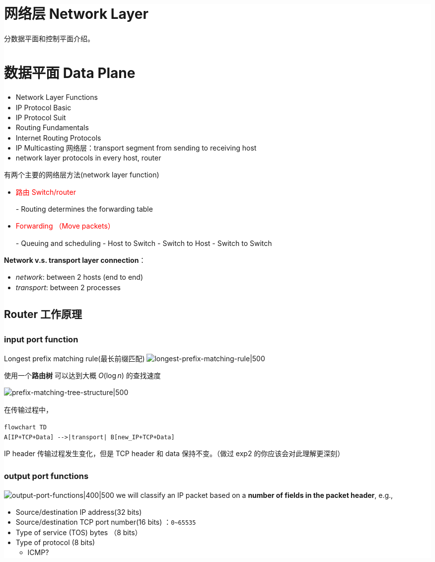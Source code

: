 
# 网络层 Network Layer
分数据平面和控制平面介绍。

# 数据平面 Data Plane
- Network Layer Functions 
- IP Protocol Basic 
- IP Protocol Suit 
- Routing Fundamentals
- Internet Routing Protocols
- IP Multicasting
网络层：transport segment from sending to receiving host
- network layer protocols in every host, router 

有两个主要的网络层方法(network layer function)
- <p style="color: red;">路由 Switch/router </p>
	- Routing determines the forwarding table
- <p style="color : red;"> Forwarding （Move packets）</p>
	- Queuing and scheduling
	- Host to Switch
	- Switch to Host 
	- Switch to Switch 

**Network v.s. transport layer connection**：
- *network*: between 2 hosts (end to end)
- *transport*: between 2 processes

## Router 工作原理
### input port function
Longest prefix matching rule(最长前缀匹配)
![longest-prefix-matching-rule|500](https://kold.oss-cn-shanghai.aliyuncs.com/longest-prefix-matching-rule.png)

使用一个**路由树** 可以达到大概 $O(\log n)$ 的查找速度

![prefix-matching-tree-structure|500](https://kold.oss-cn-shanghai.aliyuncs.com/prefix-matching-tree-structure.png)


在传输过程中， 
```mermaid
flowchart TD
A[IP+TCP+Data] -->|transport| B[new_IP+TCP+Data]
```
IP header 传输过程发生变化，但是 TCP header 和 data 保持不变。（做过 exp2 的你应该会对此理解更深刻）


### output port functions
![output-port-functions|400|500](https://kold.oss-cn-shanghai.aliyuncs.com/output-port-functions.png)
we will classify an IP packet based on a **number of fields in the packet header**, e.g.,
- Source/destination IP address(32 bits)
- Source/destination TCP port number(16 bits) ：`0~65535`
- Type of service (TOS) bytes （8 bits）
- Type of protocol (8 bits)
	- ICMP? 
